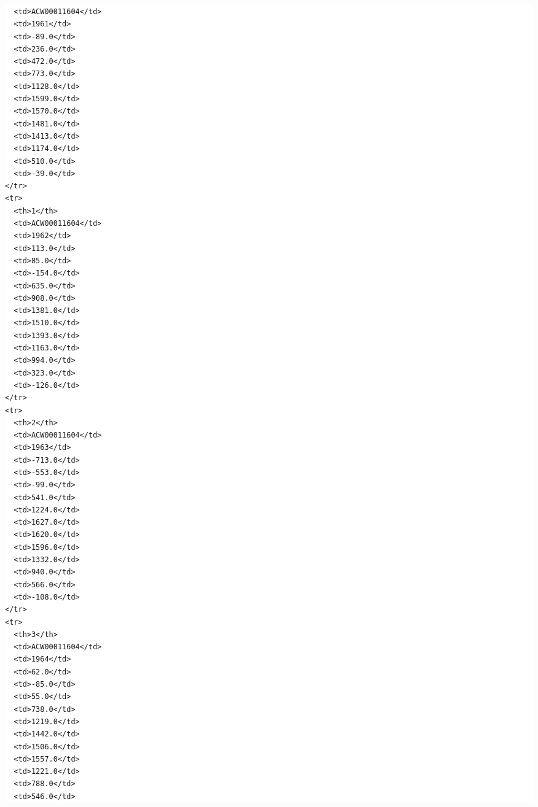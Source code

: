       <td>ACW00011604</td>
      <td>1961</td>
      <td>-89.0</td>
      <td>236.0</td>
      <td>472.0</td>
      <td>773.0</td>
      <td>1128.0</td>
      <td>1599.0</td>
      <td>1570.0</td>
      <td>1481.0</td>
      <td>1413.0</td>
      <td>1174.0</td>
      <td>510.0</td>
      <td>-39.0</td>
    </tr>
    <tr>
      <th>1</th>
      <td>ACW00011604</td>
      <td>1962</td>
      <td>113.0</td>
      <td>85.0</td>
      <td>-154.0</td>
      <td>635.0</td>
      <td>908.0</td>
      <td>1381.0</td>
      <td>1510.0</td>
      <td>1393.0</td>
      <td>1163.0</td>
      <td>994.0</td>
      <td>323.0</td>
      <td>-126.0</td>
    </tr>
    <tr>
      <th>2</th>
      <td>ACW00011604</td>
      <td>1963</td>
      <td>-713.0</td>
      <td>-553.0</td>
      <td>-99.0</td>
      <td>541.0</td>
      <td>1224.0</td>
      <td>1627.0</td>
      <td>1620.0</td>
      <td>1596.0</td>
      <td>1332.0</td>
      <td>940.0</td>
      <td>566.0</td>
      <td>-108.0</td>
    </tr>
    <tr>
      <th>3</th>
      <td>ACW00011604</td>
      <td>1964</td>
      <td>62.0</td>
      <td>-85.0</td>
      <td>55.0</td>
      <td>738.0</td>
      <td>1219.0</td>
      <td>1442.0</td>
      <td>1506.0</td>
      <td>1557.0</td>
      <td>1221.0</td>
      <td>788.0</td>
      <td>546.0</td>